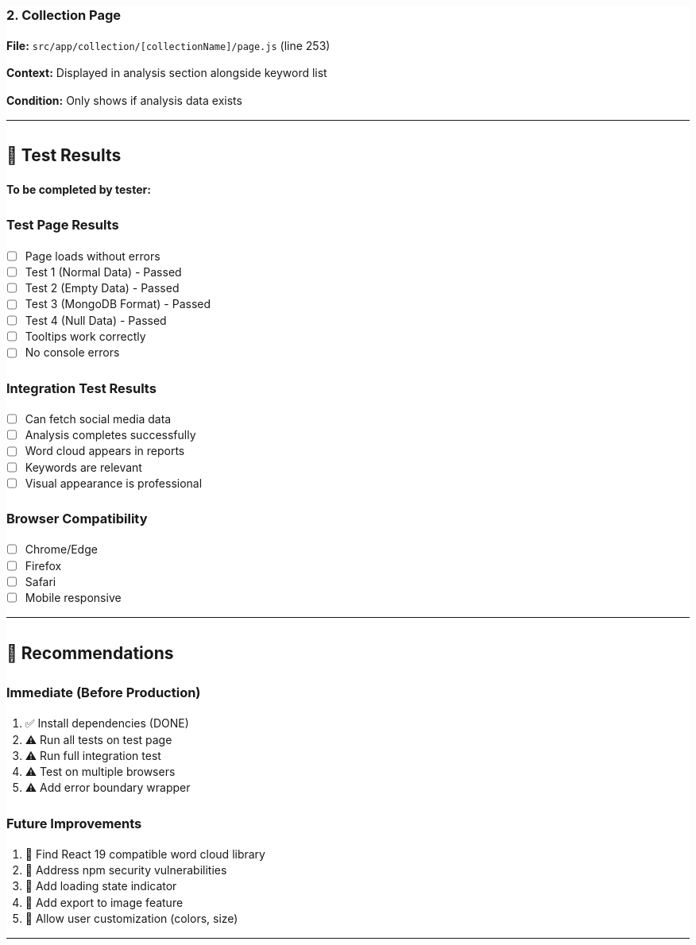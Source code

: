 ### 2. Collection Page
**File:** `src/app/collection/[collectionName]/page.js` (line 253)

**Context:** Displayed in analysis section alongside keyword list

**Condition:** Only shows if analysis data exists

---

## 🎯 Test Results

**To be completed by tester:**

### Test Page Results
- [ ] Page loads without errors
- [ ] Test 1 (Normal Data) - Passed
- [ ] Test 2 (Empty Data) - Passed
- [ ] Test 3 (MongoDB Format) - Passed
- [ ] Test 4 (Null Data) - Passed
- [ ] Tooltips work correctly
- [ ] No console errors

### Integration Test Results
- [ ] Can fetch social media data
- [ ] Analysis completes successfully
- [ ] Word cloud appears in reports
- [ ] Keywords are relevant
- [ ] Visual appearance is professional

### Browser Compatibility
- [ ] Chrome/Edge
- [ ] Firefox
- [ ] Safari
- [ ] Mobile responsive

---

## 📝 Recommendations

### Immediate (Before Production)
1. ✅ Install dependencies (DONE)
2. ⚠️ Run all tests on test page
3. ⚠️ Run full integration test
4. ⚠️ Test on multiple browsers
5. ⚠️ Add error boundary wrapper

### Future Improvements
1. 🔮 Find React 19 compatible word cloud library
2. 🔮 Address npm security vulnerabilities
3. 🔮 Add loading state indicator
4. 🔮 Add export to image feature
5. 🔮 Allow user customization (colors, size)

---